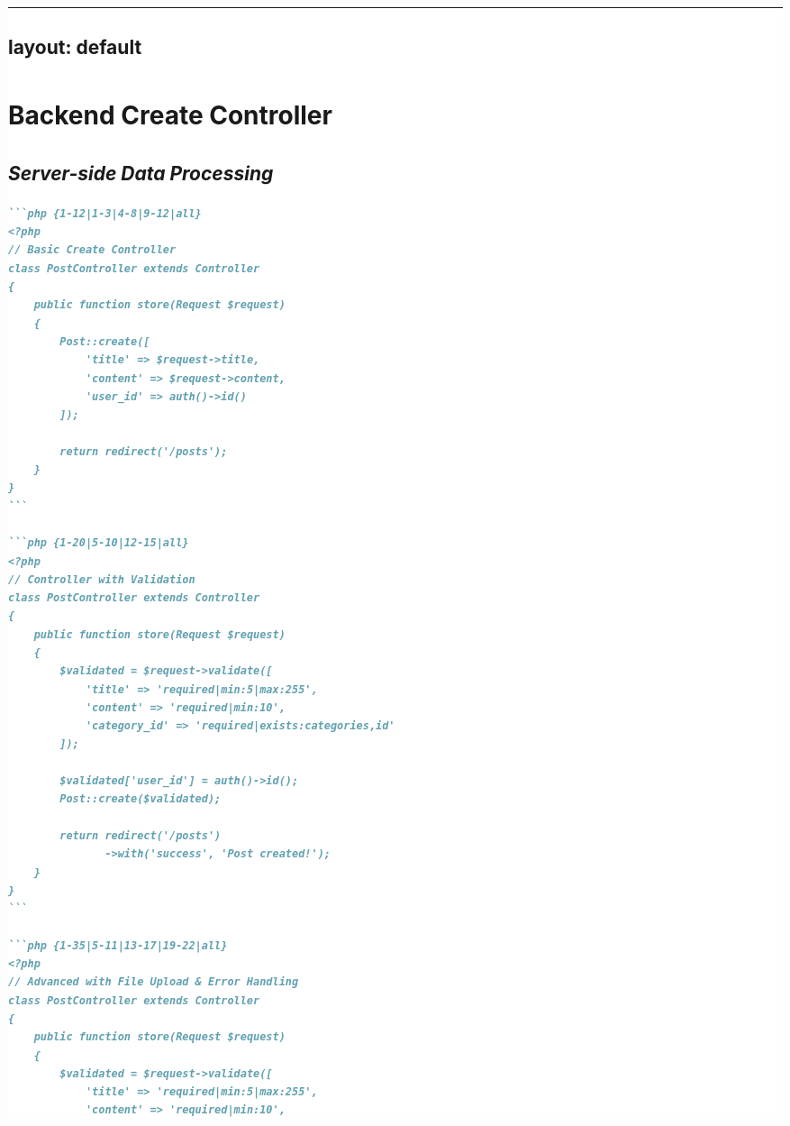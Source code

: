 </v-click>



---
layout: default
---

# Backend Create Controller
## *Server-side Data Processing*

<div class="large-code">

````md magic-move {lines: true, at: 1}
```php {1-12|1-3|4-8|9-12|all}
<?php
// Basic Create Controller
class PostController extends Controller
{
    public function store(Request $request)
    {
        Post::create([
            'title' => $request->title,
            'content' => $request->content,
            'user_id' => auth()->id()
        ]);
        
        return redirect('/posts');
    }
}
```

```php {1-20|5-10|12-15|all}
<?php
// Controller with Validation
class PostController extends Controller
{
    public function store(Request $request)
    {
        $validated = $request->validate([
            'title' => 'required|min:5|max:255',
            'content' => 'required|min:10',
            'category_id' => 'required|exists:categories,id'
        ]);
        
        $validated['user_id'] = auth()->id();
        Post::create($validated);
        
        return redirect('/posts')
               ->with('success', 'Post created!');
    }
}
```

```php {1-35|5-11|13-17|19-22|all}
<?php
// Advanced with File Upload & Error Handling
class PostController extends Controller
{
    public function store(Request $request)
    {
        $validated = $request->validate([
            'title' => 'required|min:5|max:255',
            'content' => 'required|min:10',
````